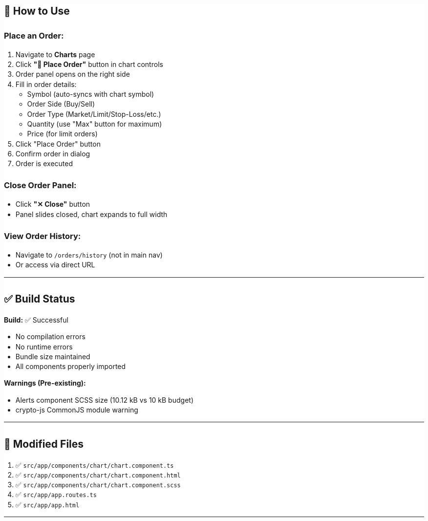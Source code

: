 
## 🚀 How to Use

### **Place an Order:**
1. Navigate to **Charts** page
2. Click **"📝 Place Order"** button in chart controls
3. Order panel opens on the right side
4. Fill in order details:
   - Symbol (auto-syncs with chart symbol)
   - Order Side (Buy/Sell)
   - Order Type (Market/Limit/Stop-Loss/etc.)
   - Quantity (use "Max" button for maximum)
   - Price (for limit orders)
5. Click "Place Order" button
6. Confirm order in dialog
7. Order is executed

### **Close Order Panel:**
- Click **"✕ Close"** button
- Panel slides closed, chart expands to full width

### **View Order History:**
- Navigate to `/orders/history` (not in main nav)
- Or access via direct URL

---

## ✅ Build Status

**Build:** ✅ Successful
- No compilation errors
- No runtime errors
- Bundle size maintained
- All components properly imported

**Warnings (Pre-existing):**
- Alerts component SCSS size (10.12 kB vs 10 kB budget)
- crypto-js CommonJS module warning

---

## 📁 Modified Files

1. ✅ `src/app/components/chart/chart.component.ts`
2. ✅ `src/app/components/chart/chart.component.html`
3. ✅ `src/app/components/chart/chart.component.scss`
4. ✅ `src/app/app.routes.ts`
5. ✅ `src/app/app.html`

---
